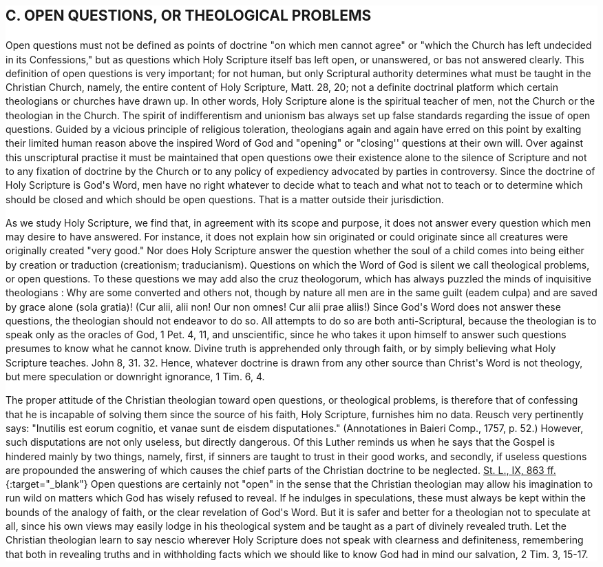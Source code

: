 ## C. OPEN QUESTIONS, OR THEOLOGICAL PROBLEMS
Open questions must not be defined as points of doctrine "on which men cannot agree" or "which the Church has left undecided in its Confessions," but as questions which Holy Scripture itself bas left open, or unanswered, or bas not answered clearly. This definition of open questions is very important; for not human, but only Scriptural authority determines what must be taught in the Christian Church, namely, the entire content of Holy Scripture, Matt. 28, 20; not a definite doctrinal platform which certain theologians or churches have drawn up. In other words, Holy Scripture alone is the spiritual teacher of men, not the Church or the theologian in the Church. The spirit of indifferentism and unionism bas always set up false standards regarding the issue of open questions. Guided by a vicious principle of religious toleration, theologians again and again have erred on this point by exalting their limited human reason above the inspired Word of God and "opening" or "closing'' questions at their own will. Over against this unscriptural practise it must be maintained that open questions owe their existence alone to the silence of Scripture and not to any fixation of doctrine by the Church or to any policy of expediency advocated by parties in controversy. Since the doctrine of Holy Scripture is God's Word, men have no right whatever to decide what to teach and what not to teach or to determine which should be closed and which should be open questions. That is a matter outside their jurisdiction.

As we study Holy Scripture, we find that, in agreement with its scope and purpose, it does not answer every question which men may desire to have answered. For instance, it does not explain how sin originated or could originate since all creatures were originally created "very good." Nor does Holy Scripture answer the question whether the soul of a child comes into being either by creation or traduction (creationism; traducianism). Questions on which the Word of God is silent we call theological problems, or open questions. To these questions we may add also the cruz theologorum, which has always puzzled the minds of inquisitive theologians : Why are some converted and others not, though by nature all men are in the same guilt (eadem culpa) and are saved by grace alone (sola gratia)! (Cur alii, alii non! Our non omnes! Cur alii prae aliis!) Since God's Word does not answer these questions, the theologian should not endeavor to do so. All attempts to do so are both anti-Scriptural, because the theologian is to speak only as the oracles of God, 1 Pet. 4, 11, and unscientific, since he who takes it upon himself to answer such questions presumes to know what he cannot know. Divine truth is apprehended only through faith, or by simply believing what Holy Scripture teaches. John 8, 31. 32. Hence, whatever doctrine is drawn from any other source than Christ's Word is not theology, but mere speculation or downright ignorance, 1 Tim. 6, 4.

The proper attitude of the Christian theologian toward open questions, or theological problems, is therefore that of confessing that he is incapable of solving them since the source of his faith, Holy Scripture, furnishes him no data. Reusch very pertinently says: "Inutilis est eorum cognitio, et vanae sunt de eisdem disputationes." (Annotationes in Baieri Comp., 1757, p. 52.) However, such disputations are not only useless, but directly dangerous. Of this Luther reminds us when he says that the Gospel is hindered mainly by two things, namely, first, if sinners are taught to trust in their good works, and secondly, if useless questions are propounded the answering of which causes the chief parts of the Christian doctrine to be neglected. [St. L., IX, 863 ff.](https://archive.org/details/st-l-09-deep-l-en/page/n445/mode/2up){:target="_blank"} Open questions are certainly not "open" in the sense that the Christian theologian may allow his imagination to run wild on matters which God has wisely refused to reveal. If he indulges in speculations, these must always be kept within the bounds of the analogy of faith, or the clear revelation of God's Word. But it is safer and better for a theologian not to speculate at all, since his own views may easily lodge in his theological system and be taught as a part of divinely revealed truth. Let the Christian theologian learn to say nescio wherever Holy Scripture does not speak with clearness and definiteness, remembering that both in revealing truths and in withholding facts which we should like to know God had in mind our salvation, 2 Tim. 3, 15-17.

